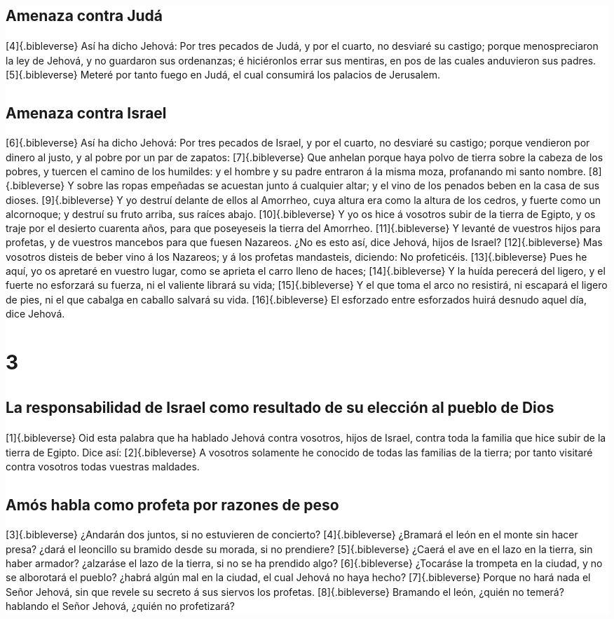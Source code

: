 ## Amenaza contra Judá
 
[4]{.bibleverse} Así ha dicho Jehová: Por tres pecados de Judá, y por el cuarto, no desviaré su castigo; porque menospreciaron la ley de Jehová, y no guardaron sus ordenanzas; é hiciéronlos errar sus mentiras, en pos de las cuales anduvieron sus padres. 
[5]{.bibleverse} Meteré por tanto fuego en Judá, el cual consumirá los palacios de Jerusalem.

## Amenaza contra Israel
 
[6]{.bibleverse} Así ha dicho Jehová: Por tres pecados de Israel, y por el cuarto, no desviaré su castigo; porque vendieron por dinero al justo, y al pobre por un par de zapatos: 
[7]{.bibleverse} Que anhelan porque haya polvo de tierra sobre la cabeza de los pobres, y tuercen el camino de los humildes: y el hombre y su padre entraron á la misma moza, profanando mi santo nombre. 
[8]{.bibleverse} Y sobre las ropas empeñadas se acuestan junto á cualquier altar; y el vino de los penados beben en la casa de sus dioses. 
[9]{.bibleverse} Y yo destruí delante de ellos al Amorrheo, cuya altura era como la altura de los cedros, y fuerte como un alcornoque; y destruí su fruto arriba, sus raíces abajo. 
[10]{.bibleverse} Y yo os hice á vosotros subir de la tierra de Egipto, y os traje por el desierto cuarenta años, para que poseyeseis la tierra del Amorrheo. 
[11]{.bibleverse} Y levanté de vuestros hijos para profetas, y de vuestros mancebos para que fuesen Nazareos. ¿No es esto así, dice Jehová, hijos de Israel? 
[12]{.bibleverse} Mas vosotros disteis de beber vino á los Nazareos; y á los profetas mandasteis, diciendo: No profeticéis. 
[13]{.bibleverse} Pues he aquí, yo os apretaré en vuestro lugar, como se aprieta el carro lleno de haces; 
[14]{.bibleverse} Y la huída perecerá del ligero, y el fuerte no esforzará su fuerza, ni el valiente librará su vida; 
[15]{.bibleverse} Y el que toma el arco no resistirá, ni escapará el ligero de pies, ni el que cabalga en caballo salvará su vida. 
[16]{.bibleverse} El esforzado entre esforzados huirá desnudo aquel día, dice Jehová. 

# 3 
## La responsabilidad de Israel como resultado de su elección al pueblo de Dios
[1]{.bibleverse} Oid esta palabra que ha hablado Jehová contra vosotros, hijos de Israel, contra toda la familia que hice subir de la tierra de Egipto. Dice así: 
[2]{.bibleverse} A vosotros solamente he conocido de todas las familias de la tierra; por tanto visitaré contra vosotros todas vuestras maldades.

## Amós habla como profeta por razones de peso
 
[3]{.bibleverse} ¿Andarán dos juntos, si no estuvieren de concierto? 
[4]{.bibleverse} ¿Bramará el león en el monte sin hacer presa? ¿dará el leoncillo su bramido desde su morada, si no prendiere? 
[5]{.bibleverse} ¿Caerá el ave en el lazo en la tierra, sin haber armador? ¿alzaráse el lazo de la tierra, si no se ha prendido algo? 
[6]{.bibleverse} ¿Tocaráse la trompeta en la ciudad, y no se alborotará el pueblo? ¿habrá algún mal en la ciudad, el cual Jehová no haya hecho? 
[7]{.bibleverse} Porque no hará nada el Señor Jehová, sin que revele su secreto á sus siervos los profetas. 
[8]{.bibleverse} Bramando el león, ¿quién no temerá? hablando el Señor Jehová, ¿quién no profetizará?
